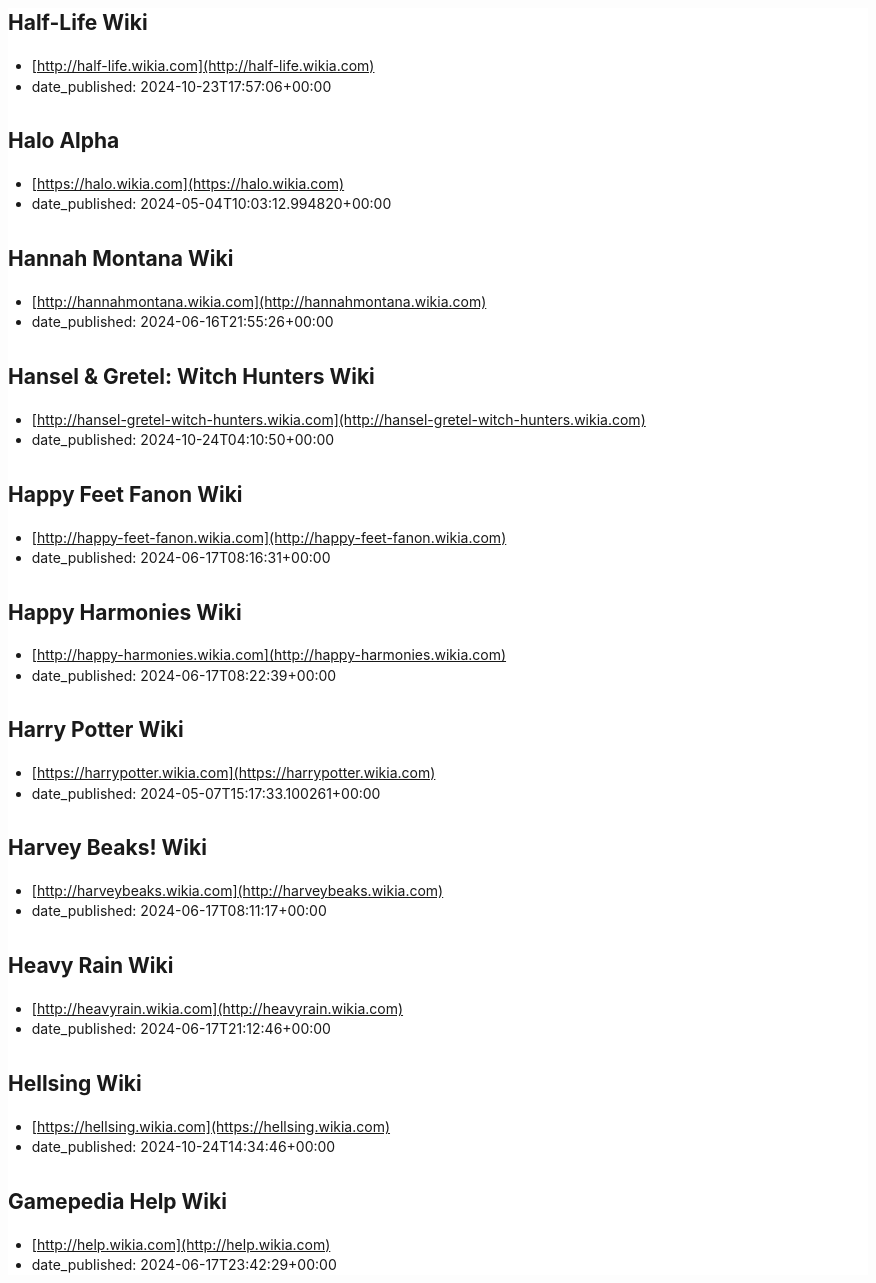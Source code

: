  ## Half-Life Wiki
 - [http://half-life.wikia.com](http://half-life.wikia.com)
 - date_published: 2024-10-23T17:57:06+00:00

 ## Halo Alpha
 - [https://halo.wikia.com](https://halo.wikia.com)
 - date_published: 2024-05-04T10:03:12.994820+00:00

 ## Hannah Montana Wiki
 - [http://hannahmontana.wikia.com](http://hannahmontana.wikia.com)
 - date_published: 2024-06-16T21:55:26+00:00

 ## Hansel & Gretel: Witch Hunters Wiki
 - [http://hansel-gretel-witch-hunters.wikia.com](http://hansel-gretel-witch-hunters.wikia.com)
 - date_published: 2024-10-24T04:10:50+00:00

 ## Happy Feet Fanon Wiki
 - [http://happy-feet-fanon.wikia.com](http://happy-feet-fanon.wikia.com)
 - date_published: 2024-06-17T08:16:31+00:00

 ## Happy Harmonies Wiki
 - [http://happy-harmonies.wikia.com](http://happy-harmonies.wikia.com)
 - date_published: 2024-06-17T08:22:39+00:00

 ## Harry Potter Wiki
 - [https://harrypotter.wikia.com](https://harrypotter.wikia.com)
 - date_published: 2024-05-07T15:17:33.100261+00:00

 ## Harvey Beaks! Wiki
 - [http://harveybeaks.wikia.com](http://harveybeaks.wikia.com)
 - date_published: 2024-06-17T08:11:17+00:00

 ## Heavy Rain Wiki
 - [http://heavyrain.wikia.com](http://heavyrain.wikia.com)
 - date_published: 2024-06-17T21:12:46+00:00

 ## Hellsing Wiki
 - [https://hellsing.wikia.com](https://hellsing.wikia.com)
 - date_published: 2024-10-24T14:34:46+00:00

 ## Gamepedia Help Wiki
 - [http://help.wikia.com](http://help.wikia.com)
 - date_published: 2024-06-17T23:42:29+00:00

